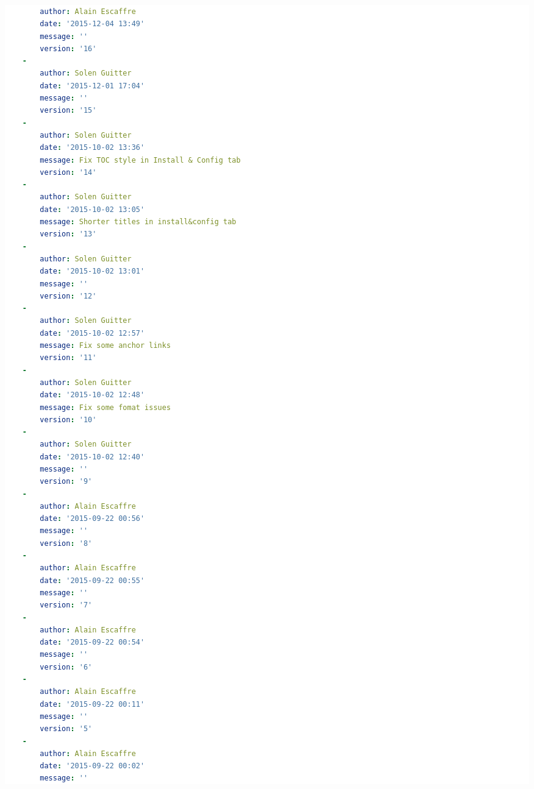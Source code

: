 ```yaml
        author: Alain Escaffre
        date: '2015-12-04 13:49'
        message: ''
        version: '16'
    - 
        author: Solen Guitter
        date: '2015-12-01 17:04'
        message: ''
        version: '15'
    - 
        author: Solen Guitter
        date: '2015-10-02 13:36'
        message: Fix TOC style in Install & Config tab
        version: '14'
    - 
        author: Solen Guitter
        date: '2015-10-02 13:05'
        message: Shorter titles in install&config tab
        version: '13'
    - 
        author: Solen Guitter
        date: '2015-10-02 13:01'
        message: ''
        version: '12'
    - 
        author: Solen Guitter
        date: '2015-10-02 12:57'
        message: Fix some anchor links
        version: '11'
    - 
        author: Solen Guitter
        date: '2015-10-02 12:48'
        message: Fix some fomat issues
        version: '10'
    - 
        author: Solen Guitter
        date: '2015-10-02 12:40'
        message: ''
        version: '9'
    - 
        author: Alain Escaffre
        date: '2015-09-22 00:56'
        message: ''
        version: '8'
    - 
        author: Alain Escaffre
        date: '2015-09-22 00:55'
        message: ''
        version: '7'
    - 
        author: Alain Escaffre
        date: '2015-09-22 00:54'
        message: ''
        version: '6'
    - 
        author: Alain Escaffre
        date: '2015-09-22 00:11'
        message: ''
        version: '5'
    - 
        author: Alain Escaffre
        date: '2015-09-22 00:02'
        message: ''
```